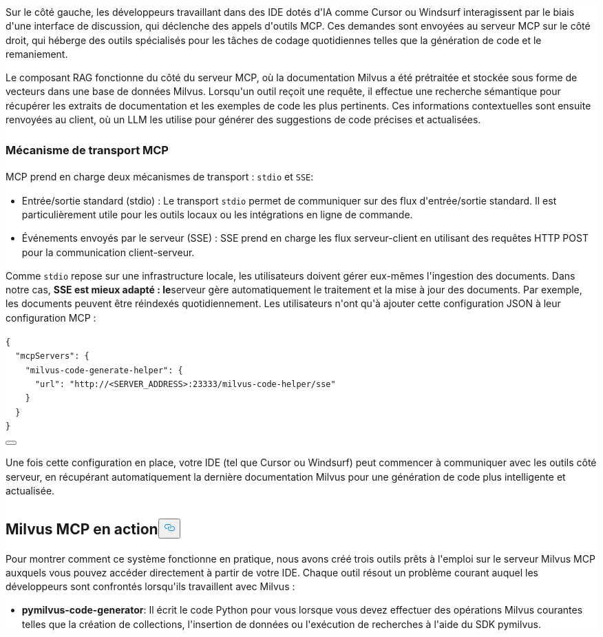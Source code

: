<p>Sur le côté gauche, les développeurs travaillant dans des IDE dotés d'IA comme Cursor ou Windsurf interagissent par le biais d'une interface de discussion, qui déclenche des appels d'outils MCP. Ces demandes sont envoyées au serveur MCP sur le côté droit, qui héberge des outils spécialisés pour les tâches de codage quotidiennes telles que la génération de code et le remaniement.</p>
<p>Le composant RAG fonctionne du côté du serveur MCP, où la documentation Milvus a été prétraitée et stockée sous forme de vecteurs dans une base de données Milvus. Lorsqu'un outil reçoit une requête, il effectue une recherche sémantique pour récupérer les extraits de documentation et les exemples de code les plus pertinents. Ces informations contextuelles sont ensuite renvoyées au client, où un LLM les utilise pour générer des suggestions de code précises et actualisées.</p>
<h3 id="MCP-transport-mechanism" class="common-anchor-header">Mécanisme de transport MCP</h3><p>MCP prend en charge deux mécanismes de transport : <code translate="no">stdio</code> et <code translate="no">SSE</code>:</p>
<ul>
<li><p>Entrée/sortie standard (stdio) : Le transport <code translate="no">stdio</code> permet de communiquer sur des flux d'entrée/sortie standard. Il est particulièrement utile pour les outils locaux ou les intégrations en ligne de commande.</p></li>
<li><p>Événements envoyés par le serveur (SSE) : SSE prend en charge les flux serveur-client en utilisant des requêtes HTTP POST pour la communication client-serveur.</p></li>
</ul>
<p>Comme <code translate="no">stdio</code> repose sur une infrastructure locale, les utilisateurs doivent gérer eux-mêmes l'ingestion des documents. Dans notre cas, <strong>SSE est mieux adapté : le</strong>serveur gère automatiquement le traitement et la mise à jour des documents. Par exemple, les documents peuvent être réindexés quotidiennement. Les utilisateurs n'ont qu'à ajouter cette configuration JSON à leur configuration MCP :</p>
<pre><code translate="no">{
  <span class="hljs-string">&quot;mcpServers&quot;</span>: {
    <span class="hljs-string">&quot;milvus-code-generate-helper&quot;</span>: {
      <span class="hljs-string">&quot;url&quot;</span>: <span class="hljs-string">&quot;http://&lt;SERVER_ADDRESS&gt;:23333/milvus-code-helper/sse&quot;</span>
    }
  }
}
<button class="copy-code-btn"></button></code></pre>
<p>Une fois cette configuration en place, votre IDE (tel que Cursor ou Windsurf) peut commencer à communiquer avec les outils côté serveur, en récupérant automatiquement la dernière documentation Milvus pour une génération de code plus intelligente et actualisée.</p>
<h2 id="Milvus-MCP-in-Action" class="common-anchor-header">Milvus MCP en action<button data-href="#Milvus-MCP-in-Action" class="anchor-icon" translate="no">
      <svg translate="no"
        aria-hidden="true"
        focusable="false"
        height="20"
        version="1.1"
        viewBox="0 0 16 16"
        width="16"
      >
        <path
          fill="#0092E4"
          fill-rule="evenodd"
          d="M4 9h1v1H4c-1.5 0-3-1.69-3-3.5S2.55 3 4 3h4c1.45 0 3 1.69 3 3.5 0 1.41-.91 2.72-2 3.25V8.59c.58-.45 1-1.27 1-2.09C10 5.22 8.98 4 8 4H4c-.98 0-2 1.22-2 2.5S3 9 4 9zm9-3h-1v1h1c1 0 2 1.22 2 2.5S13.98 12 13 12H9c-.98 0-2-1.22-2-2.5 0-.83.42-1.64 1-2.09V6.25c-1.09.53-2 1.84-2 3.25C6 11.31 7.55 13 9 13h4c1.45 0 3-1.69 3-3.5S14.5 6 13 6z"
        ></path>
      </svg>
    </button></h2><p>Pour montrer comment ce système fonctionne en pratique, nous avons créé trois outils prêts à l'emploi sur le serveur Milvus MCP auxquels vous pouvez accéder directement à partir de votre IDE. Chaque outil résout un problème courant auquel les développeurs sont confrontés lorsqu'ils travaillent avec Milvus :</p>
<ul>
<li><p><strong>pymilvus-code-generator</strong>: Il écrit le code Python pour vous lorsque vous devez effectuer des opérations Milvus courantes telles que la création de collections, l'insertion de données ou l'exécution de recherches à l'aide du SDK pymilvus.</p></li>